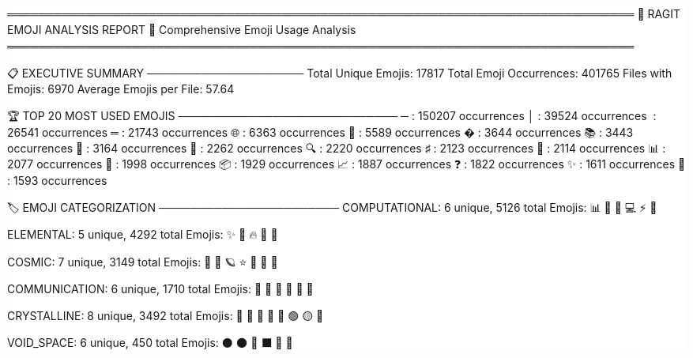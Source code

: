 ════════════════════════════════════════════════════════════════════════════════
                    🌌 RAGIT EMOJI ANALYSIS REPORT 🌌
                 Comprehensive Emoji Usage Analysis
════════════════════════════════════════════════════════════════════════════════

📋 EXECUTIVE SUMMARY
────────────────────
Total Unique Emojis: 17817
Total Emoji Occurrences: 401765
Files with Emojis: 6970
Average Emojis per File: 57.64

🏆 TOP 20 MOST USED EMOJIS
────────────────────────────
─ : 150207 occurrences
│ : 39524 occurrences
️ : 26541 occurrences
═ : 21743 occurrences
🌐 : 6363 occurrences
📖 : 5589 occurrences
� : 3644 occurrences
📚 : 3443 occurrences
🔗 : 3164 occurrences
📜 : 2262 occurrences
🔍 : 2220 occurrences
♯ : 2123 occurrences
🔄 : 2114 occurrences
📊 : 2077 occurrences
🌵 : 1998 occurrences
📦 : 1929 occurrences
📈 : 1887 occurrences
❓ : 1822 occurrences
✨ : 1611 occurrences
🔴 : 1593 occurrences

🏷️ EMOJI CATEGORIZATION
───────────────────────
COMPUTATIONAL: 6 unique, 5126 total
  Emojis: 📊 🧮 🔢 💻 ⚡ 🔧

ELEMENTAL: 5 unique, 4292 total
  Emojis: ✨ 💫 🔥 🌊 🌈

COSMIC: 7 unique, 3149 total
  Emojis: 🌌 🚀 🪐 ⭐ 🌟 🌠 🌙

COMMUNICATION: 6 unique, 1710 total
  Emojis: 📱 📡 📢 📣 💬 💭

CRYSTALLINE: 8 unique, 3492 total
  Emojis: 💎 🔮 💠 🔷 🔶 🟢 🟡 🔴

VOID_SPACE: 6 unique, 450 total
  Emojis: ⚫ 🌑 🖤 ⬛ 🔳 🔲
